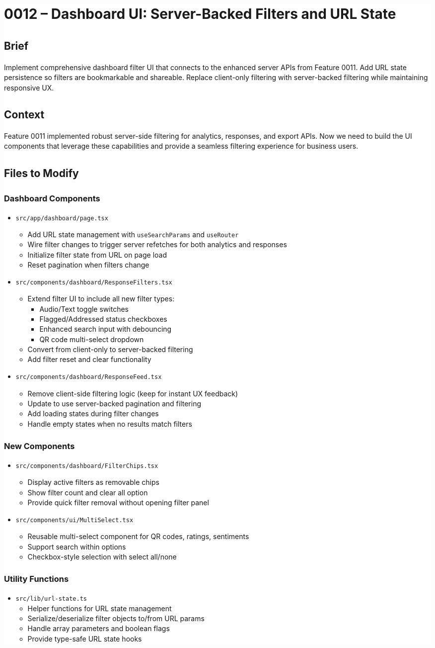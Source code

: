 # 0012 – Dashboard UI: Server-Backed Filters and URL State

## Brief
Implement comprehensive dashboard filter UI that connects to the enhanced server APIs from Feature 0011. Add URL state persistence so filters are bookmarkable and shareable. Replace client-only filtering with server-backed filtering while maintaining responsive UX.

## Context
Feature 0011 implemented robust server-side filtering for analytics, responses, and export APIs. Now we need to build the UI components that leverage these capabilities and provide a seamless filtering experience for business users.

## Files to Modify

### Dashboard Components
- `src/app/dashboard/page.tsx`
  - Add URL state management with `useSearchParams` and `useRouter`
  - Wire filter changes to trigger server refetches for both analytics and responses
  - Initialize filter state from URL on page load
  - Reset pagination when filters change

- `src/components/dashboard/ResponseFilters.tsx`
  - Extend filter UI to include all new filter types:
    - Audio/Text toggle switches
    - Flagged/Addressed status checkboxes
    - Enhanced search input with debouncing
    - QR code multi-select dropdown
  - Convert from client-only to server-backed filtering
  - Add filter reset and clear functionality

- `src/components/dashboard/ResponseFeed.tsx`
  - Remove client-side filtering logic (keep for instant UX feedback)
  - Update to use server-backed pagination and filtering
  - Add loading states during filter changes
  - Handle empty states when no results match filters

### New Components
- `src/components/dashboard/FilterChips.tsx`
  - Display active filters as removable chips
  - Show filter count and clear all option
  - Provide quick filter removal without opening filter panel

- `src/components/ui/MultiSelect.tsx`
  - Reusable multi-select component for QR codes, ratings, sentiments
  - Support search within options
  - Checkbox-style selection with select all/none

### Utility Functions
- `src/lib/url-state.ts`
  - Helper functions for URL state management
  - Serialize/deserialize filter objects to/from URL params
  - Handle array parameters and boolean flags
  - Provide type-safe URL state hooks
